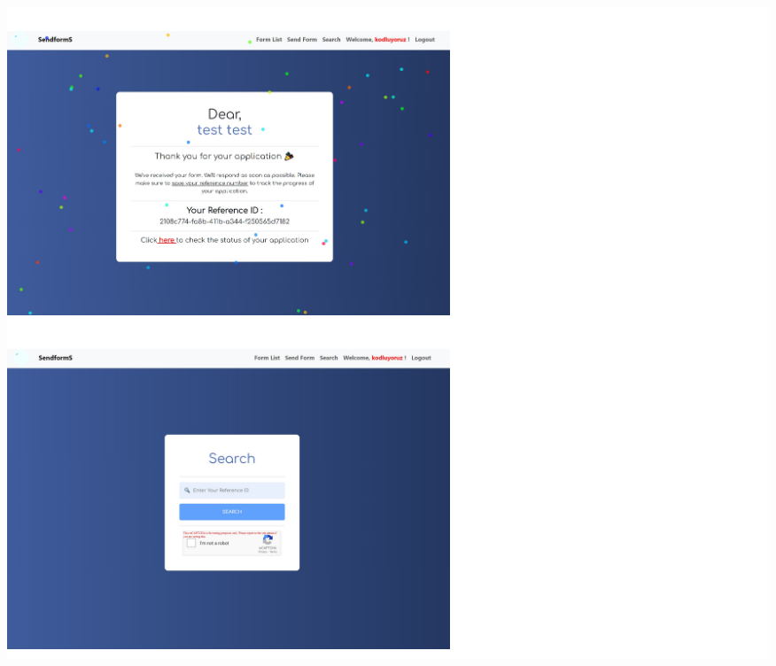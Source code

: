 <img src="./imgs/5.jpg" width="500" height="375">

<img src="./imgs/6.jpg" width="500" height="350">
